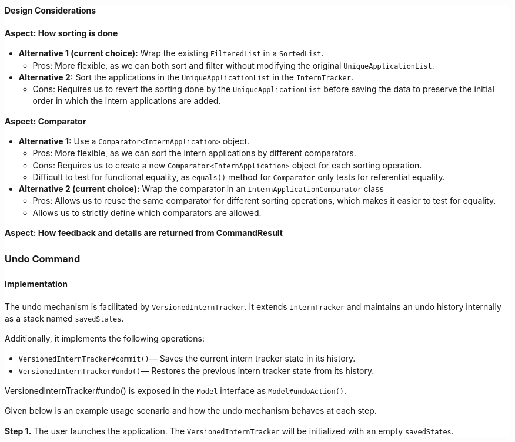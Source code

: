 </box>

#### Design Considerations

**Aspect: How sorting is done**

* **Alternative 1 (current choice):** Wrap the existing `FilteredList` in
  a `SortedList`.
    * Pros: More flexible, as we can both sort and filter without modifying the
      original `UniqueApplicationList`.
* **Alternative 2:** Sort the applications in the `UniqueApplicationList` in
  the `InternTracker`.
    * Cons: Requires us to revert the sorting done by
      the `UniqueApplicationList` before saving the data to
      preserve the initial order in which the intern applications are added.

**Aspect: Comparator**

* **Alternative 1:** Use a `Comparator<InternApplication>` object.
    * Pros: More flexible, as we can sort the intern applications by different
      comparators.
    * Cons: Requires us to create a new `Comparator<InternApplication>` object
      for each sorting operation.
    * Difficult to test for functional equality, as `equals()` method
      for `Comparator` only tests for referential equality.
* **Alternative 2 (current choice):** Wrap the comparator in
  an `InternApplicationComparator` class
    * Pros: Allows us to reuse the same comparator for different sorting
      operations, which makes it easier to test for equality.
    * Allows us to strictly define which comparators are allowed.

**Aspect: How feedback and details are returned from CommandResult**

### Undo Command

#### Implementation

The undo mechanism is facilitated by `VersionedInternTracker`. It
extends `InternTracker` and maintains an undo history internally as a
stack named `savedStates`.

Additionally, it implements the following operations:

* `VersionedInternTracker#commit()`— Saves the current intern tracker state in
  its history.
* `VersionedInternTracker#undo()`— Restores the previous intern tracker state
  from its history.

VersionedInternTracker#undo() is exposed in the `Model` interface
as `Model#undoAction()`.

Given below is an example usage scenario and how the undo mechanism behaves at
each step.

**Step 1.** The user launches the application.
The `VersionedInternTracker` will be initialized with an empty `savedStates`.
